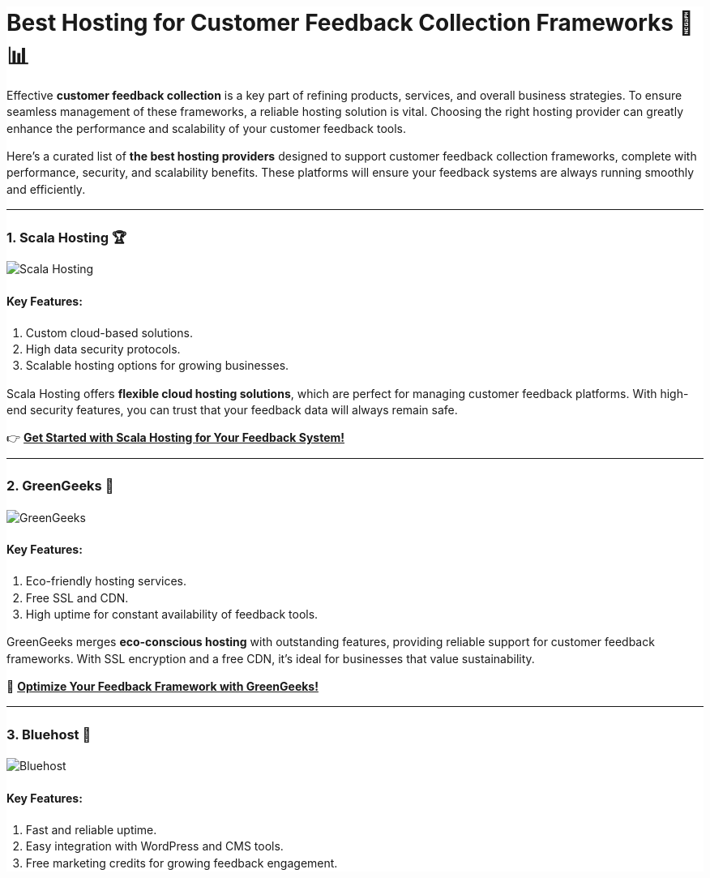 # Best Hosting for Customer Feedback Collection Frameworks 💬📊

Effective **customer feedback collection** is a key part of refining products, services, and overall business strategies. To ensure seamless management of these frameworks, a reliable hosting solution is vital. Choosing the right hosting provider can greatly enhance the performance and scalability of your customer feedback tools.

Here’s a curated list of **the best hosting providers** designed to support customer feedback collection frameworks, complete with performance, security, and scalability benefits. These platforms will ensure your feedback systems are always running smoothly and efficiently.

---

### 1. Scala Hosting 🏆  
![Scala Hosting](https://i.imgur.com/uJ5JIK3.png "Scala Web Hosting")  
#### Key Features:  
1. Custom cloud-based solutions.  
2. High data security protocols.  
3. Scalable hosting options for growing businesses.  

Scala Hosting offers **flexible cloud hosting solutions**, which are perfect for managing customer feedback platforms. With high-end security features, you can trust that your feedback data will always remain safe.  

👉 [**Get Started with Scala Hosting for Your Feedback System!**](https://snipitx.com/scala-jy)  

---

### 2. GreenGeeks 🌱  
![GreenGeeks](https://i.imgur.com/eEwuntu.jpg "GreenGeeks Hosting")  
#### Key Features:  
1. Eco-friendly hosting services.  
2. Free SSL and CDN.  
3. High uptime for constant availability of feedback tools.  

GreenGeeks merges **eco-conscious hosting** with outstanding features, providing reliable support for customer feedback frameworks. With SSL encryption and a free CDN, it’s ideal for businesses that value sustainability.  

🌟 [**Optimize Your Feedback Framework with GreenGeeks!**](https://snipitx.com/greengeeks-jy)  

---

### 3. Bluehost 🔵  
![Bluehost](https://i.imgur.com/PasFF9E.jpeg "Bluehost Hosting")  
#### Key Features:  
1. Fast and reliable uptime.  
2. Easy integration with WordPress and CMS tools.  
3. Free marketing credits for growing feedback engagement.  
